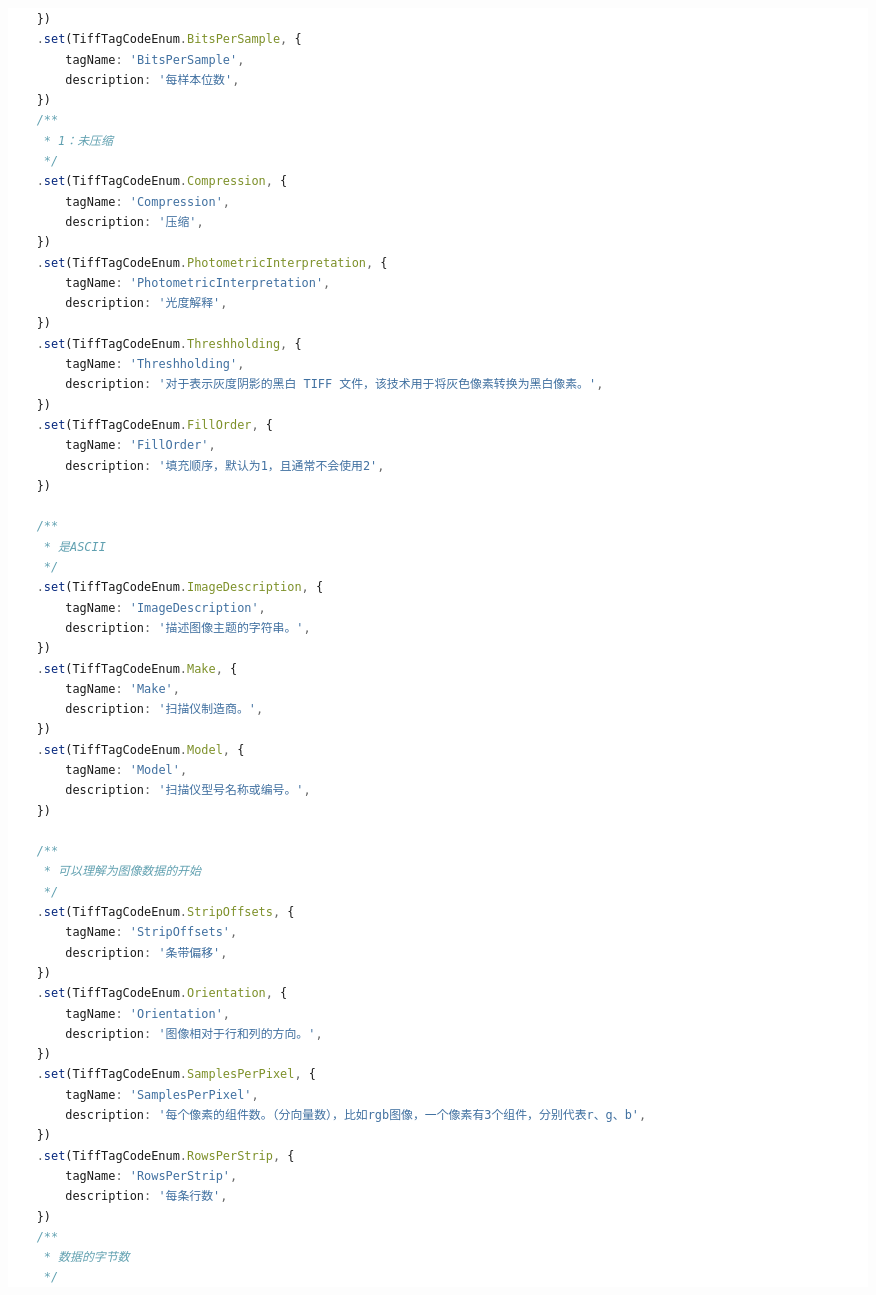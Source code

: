 ```ts
    })
    .set(TiffTagCodeEnum.BitsPerSample, {
        tagName: 'BitsPerSample',
        description: '每样本位数',
    })
    /**
     * 1：未压缩
     */
    .set(TiffTagCodeEnum.Compression, {
        tagName: 'Compression',
        description: '压缩',
    })
    .set(TiffTagCodeEnum.PhotometricInterpretation, {
        tagName: 'PhotometricInterpretation',
        description: '光度解释',
    })
    .set(TiffTagCodeEnum.Threshholding, {
        tagName: 'Threshholding',
        description: '对于表示灰度阴影的黑白 TIFF 文件，该技术用于将灰色像素转换为黑白像素。',
    })
    .set(TiffTagCodeEnum.FillOrder, {
        tagName: 'FillOrder',
        description: '填充顺序，默认为1，且通常不会使用2',
    })

    /**
     * 是ASCII
     */
    .set(TiffTagCodeEnum.ImageDescription, {
        tagName: 'ImageDescription',
        description: '描述图像主题的字符串。',
    })
    .set(TiffTagCodeEnum.Make, {
        tagName: 'Make',
        description: '扫描仪制造商。',
    })
    .set(TiffTagCodeEnum.Model, {
        tagName: 'Model',
        description: '扫描仪型号名称或编号。',
    })

    /**
     * 可以理解为图像数据的开始
     */
    .set(TiffTagCodeEnum.StripOffsets, {
        tagName: 'StripOffsets',
        description: '条带偏移',
    })
    .set(TiffTagCodeEnum.Orientation, {
        tagName: 'Orientation',
        description: '图像相对于行和列的方向。',
    })
    .set(TiffTagCodeEnum.SamplesPerPixel, {
        tagName: 'SamplesPerPixel',
        description: '每个像素的组件数。（分向量数），比如rgb图像，一个像素有3个组件，分别代表r、g、b',
    })
    .set(TiffTagCodeEnum.RowsPerStrip, {
        tagName: 'RowsPerStrip',
        description: '每条行数',
    })
    /**
     * 数据的字节数
     */
```